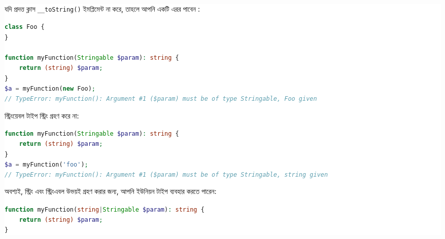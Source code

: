 যদি প্রদত্ত ক্লাস `__toString()` ইমপ্লিমেন্ট না করে, তাহলে আপনি একটি এরর পাবেন :

```php
class Foo {
}

function myFunction(Stringable $param): string {
    return (string) $param;
}
$a = myFunction(new Foo);
// TypeError: myFunction(): Argument #1 ($param) must be of type Stringable, Foo given
```

স্ট্রিংয়েবল টাইপ স্ট্রিং গ্রহণ করে না:

```php
function myFunction(Stringable $param): string {
    return (string) $param;
}
$a = myFunction('foo');
// TypeError: myFunction(): Argument #1 ($param) must be of type Stringable, string given
```

অবশ্যই, স্ট্রিং এবং স্ট্রিংএবল উভয়ই গ্রহণ করার জন্য, আপনি ইউনিয়ন টাইপ ব্যবহার করতে পারেন:

```php
function myFunction(string|Stringable $param): string {
    return (string) $param;
}
```

